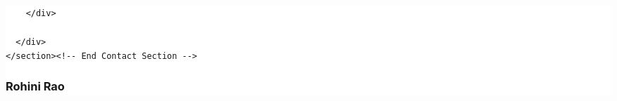         </div>

      </div>
    </section><!-- End Contact Section -->

  </main>

  
  <footer id="footer">
    <div class="container">
      <h3>Rohini Rao</h3>
      <!-- <p>Et aut eum quis fuga eos sunt ipsa nihil. Labore corporis magni eligendi fuga maxime saepe commodi placeat.</p> -->
      <div class="social-links">
        <a href="https://twitter.com/rooohini_" class="twitter"><i class="bx bxl-twitter"></i></a>
        <a href="https://github.com/rohinirg" class="google-plus"><i class="bx bxl-github"></i></a>
        <a href="https://www.linkedin.com/in/rohini-rg/" class="linkedin"><i class="bx bxl-linkedin"></i></a>
        <a href="https://www.instagram.com/shades_n_strokes__/" class="instagram"><i class="bx bxl-instagram"></i></a>
        <a href="https://www.facebook.com/rohini.rao.3110" class="facebook"><i class="bx bxl-facebook"></i></a>
      </div>
    </div>
  </footer>

  <div id="preloader"></div>
  <a href="#" class="back-to-top d-flex align-items-center justify-content-center"><i class="bi bi-arrow-up-short"></i></a>

  
  <script src="assets/vendor/aos/aos.js"></script>
  <script src="assets/vendor/bootstrap/js/bootstrap.bundle.min.js"></script>
  <script src="assets/vendor/glightbox/js/glightbox.min.js"></script>
  <script src="assets/vendor/isotope-layout/isotope.pkgd.min.js"></script>
  <script src="assets/vendor/php-email-form/validate.js"></script>
  <script src="assets/vendor/purecounter/purecounter.js"></script>
  <script src="assets/vendor/swiper/swiper-bundle.min.js"></script>
  <script src="assets/vendor/typed.js/typed.min.js"></script>
  <script src="assets/vendor/waypoints/noframework.waypoints.js"></script>

  
  <script src="assets/js/main.js"></script>

</body>
<script src="https://s.pageclip.co/v1/pageclip.js" charset="utf-8"></script>

</html>
